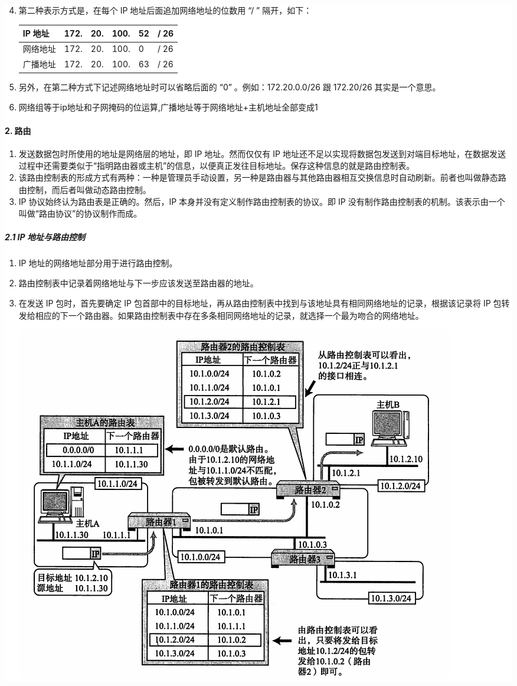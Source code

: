 4. 第二种表示方式是，在每个 IP 地址后面追加网络地址的位数用 “/ ” 隔开，如下：

		
	|IP 地址|	172.	|20.	|100.	|52|	/ 26|
	|---|---|---|---|---|---|
	|网络地址|	172.	|20.	|100.	|0	|/ 26
	|广播地址|	172.	|20.	|100.	|63	|/ 26
	
5. 另外，在第二种方式下记述网络地址时可以省略后面的 “0” 。例如：172.20.0.0/26 跟 172.20/26 其实是一个意思。

6. 网络组等于ip地址和子网掩码的位运算,广播地址等于网络地址+主机地址全部变成1

#### 2. 路由
1. 发送数据包时所使用的地址是网络层的地址，即 IP 地址。然而仅仅有 IP 地址还不足以实现将数据包发送到对端目标地址，在数据发送过程中还需要类似于“指明路由器或主机”的信息，以便真正发往目标地址。保存这种信息的就是路由控制表。
2. 该路由控制表的形成方式有两种：一种是管理员手动设置，另一种是路由器与其他路由器相互交换信息时自动刷新。前者也叫做静态路由控制，而后者叫做动态路由控制。
3. IP 协议始终认为路由表是正确的。然后，IP 本身并没有定义制作路由控制表的协议。即 IP 没有制作路由控制表的机制。该表示由一个叫做“路由协议”的协议制作而成。

##### 2.1 IP 地址与路由控制
1. IP 地址的网络地址部分用于进行路由控制。
2. 路由控制表中记录着网络地址与下一步应该发送至路由器的地址。
3. 在发送 IP 包时，首先要确定 IP 包首部中的目标地址，再从路由控制表中找到与该地址具有相同网络地址的记录，根据该记录将 IP 包转发给相应的下一个路由器。如果路由控制表中存在多条相同网络地址的记录，就选择一个最为吻合的网络地址。

	![](../pics/28.png)
	